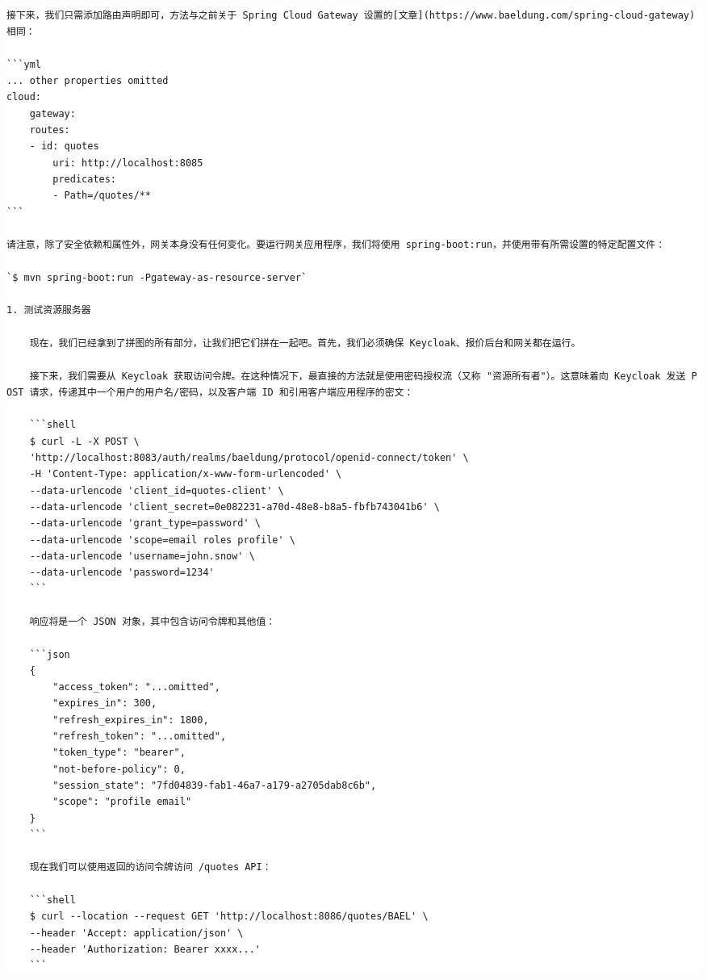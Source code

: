     接下来，我们只需添加路由声明即可，方法与之前关于 Spring Cloud Gateway 设置的[文章](https://www.baeldung.com/spring-cloud-gateway)相同：

    ```yml
    ... other properties omitted
    cloud:
        gateway:
        routes:
        - id: quotes
            uri: http://localhost:8085
            predicates:
            - Path=/quotes/**
    ```

    请注意，除了安全依赖和属性外，网关本身没有任何变化。要运行网关应用程序，我们将使用 spring-boot:run，并使用带有所需设置的特定配置文件：

    `$ mvn spring-boot:run -Pgateway-as-resource-server`

    1. 测试资源服务器

        现在，我们已经拿到了拼图的所有部分，让我们把它们拼在一起吧。首先，我们必须确保 Keycloak、报价后台和网关都在运行。

        接下来，我们需要从 Keycloak 获取访问令牌。在这种情况下，最直接的方法就是使用密码授权流（又称 "资源所有者"）。这意味着向 Keycloak 发送 POST 请求，传递其中一个用户的用户名/密码，以及客户端 ID 和引用客户端应用程序的密文：

        ```shell
        $ curl -L -X POST \
        'http://localhost:8083/auth/realms/baeldung/protocol/openid-connect/token' \
        -H 'Content-Type: application/x-www-form-urlencoded' \
        --data-urlencode 'client_id=quotes-client' \
        --data-urlencode 'client_secret=0e082231-a70d-48e8-b8a5-fbfb743041b6' \
        --data-urlencode 'grant_type=password' \
        --data-urlencode 'scope=email roles profile' \
        --data-urlencode 'username=john.snow' \
        --data-urlencode 'password=1234'
        ```

        响应将是一个 JSON 对象，其中包含访问令牌和其他值：

        ```json
        {
            "access_token": "...omitted",
            "expires_in": 300,
            "refresh_expires_in": 1800,
            "refresh_token": "...omitted",
            "token_type": "bearer",
            "not-before-policy": 0,
            "session_state": "7fd04839-fab1-46a7-a179-a2705dab8c6b",
            "scope": "profile email"
        }
        ```

        现在我们可以使用返回的访问令牌访问 /quotes API：

        ```shell
        $ curl --location --request GET 'http://localhost:8086/quotes/BAEL' \
        --header 'Accept: application/json' \
        --header 'Authorization: Bearer xxxx...'
        ```
